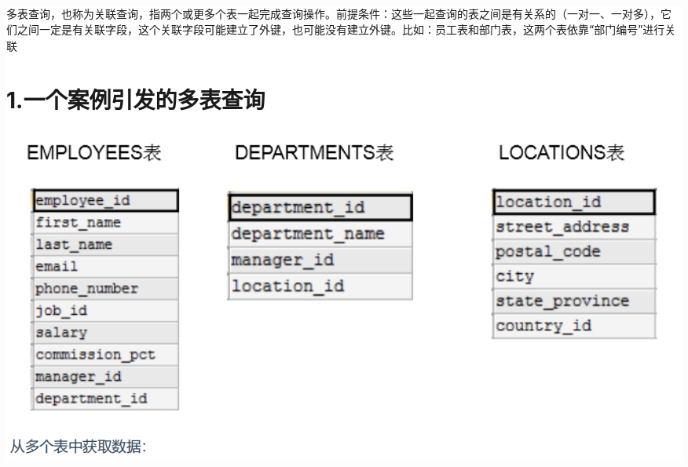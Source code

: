 多表查询，也称为关联查询，指两个或更多个表一起完成查询操作。前提条件：这些一起查询的表之间是有关系的（一对一、一对多），它们之间一定是有关联字段，这个关联字段可能建立了外键，也可能没有建立外键。比如：员工表和部门表，这两个表依靠“部门编号”进行关联

# 1.一个案例引发的多表查询

![image-20220702131609951](images/image-20220702131609951.png)
